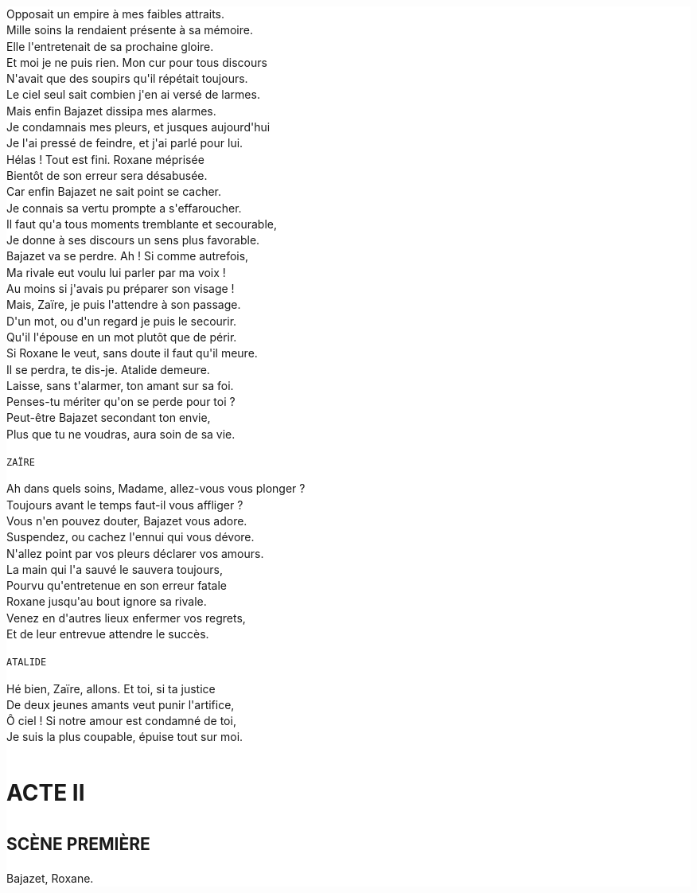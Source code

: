 Opposait un empire à mes faibles attraits.  
Mille soins la rendaient présente à sa mémoire.  
Elle l'entretenait de sa prochaine gloire.  
Et moi je ne puis rien. Mon cur pour tous discours  
N'avait que des soupirs qu'il répétait toujours.  
Le ciel seul sait combien j'en ai versé de larmes.  
Mais enfin Bajazet dissipa mes alarmes.  
Je condamnais mes pleurs, et jusques aujourd'hui  
Je l'ai pressé de feindre, et j'ai parlé pour lui.  
Hélas ! Tout est fini. Roxane méprisée  
Bientôt de son erreur sera désabusée.  
Car enfin Bajazet ne sait point se cacher.  
Je connais sa vertu prompte a s'effaroucher.  
Il faut qu'a tous moments tremblante et secourable,  
Je donne à ses discours un sens plus favorable.  
Bajazet va se perdre. Ah ! Si comme autrefois,  
Ma rivale eut voulu lui parler par ma voix !  
Au moins si j'avais pu préparer son visage !  
Mais, Zaïre, je puis l'attendre à son passage.  
D'un mot, ou d'un regard je puis le secourir.  
Qu'il l'épouse en un mot plutôt que de périr.  
Si Roxane le veut, sans doute il faut qu'il meure.  
Il se perdra, te dis-je. Atalide demeure.  
Laisse, sans t'alarmer, ton amant sur sa foi.  
Penses-tu mériter qu'on se perde pour toi ?  
Peut-être Bajazet secondant ton envie,  
Plus que tu ne voudras, aura soin de sa vie.  

    ZAÏRE
Ah dans quels soins, Madame, allez-vous vous plonger ?  
Toujours avant le temps faut-il vous affliger ?  
Vous n'en pouvez douter, Bajazet vous adore.  
Suspendez, ou cachez l'ennui qui vous dévore.  
N'allez point par vos pleurs déclarer vos amours.  
La main qui l'a sauvé le sauvera toujours,  
Pourvu qu'entretenue en son erreur fatale  
Roxane jusqu'au bout ignore sa rivale.  
Venez en d'autres lieux enfermer vos regrets,  
Et de leur entrevue attendre le succès.  

    ATALIDE
Hé bien, Zaïre, allons. Et toi, si ta justice  
De deux jeunes amants veut punir l'artifice,  
Ô ciel ! Si notre amour est condamné de toi,  
Je suis la plus coupable, épuise tout sur moi.  


# ACTE II


## SCÈNE PREMIÈRE
Bajazet, Roxane.

